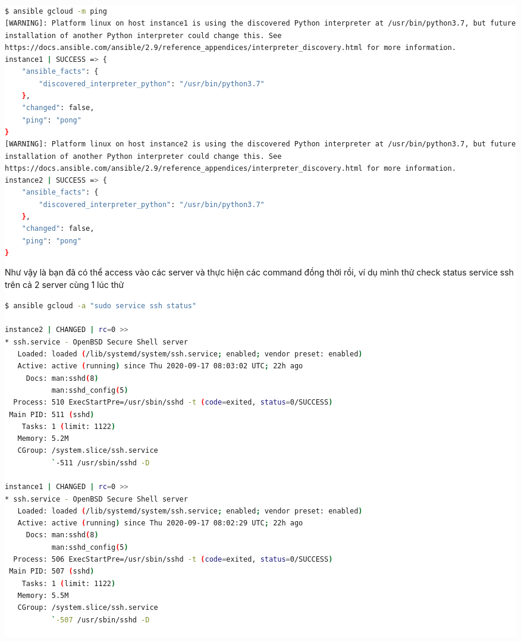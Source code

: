 ```bash
$ ansible gcloud -m ping
[WARNING]: Platform linux on host instance1 is using the discovered Python interpreter at /usr/bin/python3.7, but future
installation of another Python interpreter could change this. See
https://docs.ansible.com/ansible/2.9/reference_appendices/interpreter_discovery.html for more information.
instance1 | SUCCESS => {
    "ansible_facts": {
        "discovered_interpreter_python": "/usr/bin/python3.7"
    }, 
    "changed": false, 
    "ping": "pong"
}
[WARNING]: Platform linux on host instance2 is using the discovered Python interpreter at /usr/bin/python3.7, but future
installation of another Python interpreter could change this. See
https://docs.ansible.com/ansible/2.9/reference_appendices/interpreter_discovery.html for more information.
instance2 | SUCCESS => {
    "ansible_facts": {
        "discovered_interpreter_python": "/usr/bin/python3.7"
    }, 
    "changed": false, 
    "ping": "pong"
}
```

Như vậy là bạn đã có thể access vào các server và thực hiện các command đồng thời rồi, ví dụ mình thử check status service ssh trên cả 2 server cùng 1 lúc thử

```bash 
$ ansible gcloud -a "sudo service ssh status"

instance2 | CHANGED | rc=0 >>
* ssh.service - OpenBSD Secure Shell server
   Loaded: loaded (/lib/systemd/system/ssh.service; enabled; vendor preset: enabled)
   Active: active (running) since Thu 2020-09-17 08:03:02 UTC; 22h ago
     Docs: man:sshd(8)
           man:sshd_config(5)
  Process: 510 ExecStartPre=/usr/sbin/sshd -t (code=exited, status=0/SUCCESS)
 Main PID: 511 (sshd)
    Tasks: 1 (limit: 1122)
   Memory: 5.2M
   CGroup: /system.slice/ssh.service
           `-511 /usr/sbin/sshd -D
           
instance1 | CHANGED | rc=0 >>
* ssh.service - OpenBSD Secure Shell server
   Loaded: loaded (/lib/systemd/system/ssh.service; enabled; vendor preset: enabled)
   Active: active (running) since Thu 2020-09-17 08:02:29 UTC; 22h ago
     Docs: man:sshd(8)
           man:sshd_config(5)
  Process: 506 ExecStartPre=/usr/sbin/sshd -t (code=exited, status=0/SUCCESS)
 Main PID: 507 (sshd)
    Tasks: 1 (limit: 1122)
   Memory: 5.5M
   CGroup: /system.slice/ssh.service
           `-507 /usr/sbin/sshd -D
           
```
